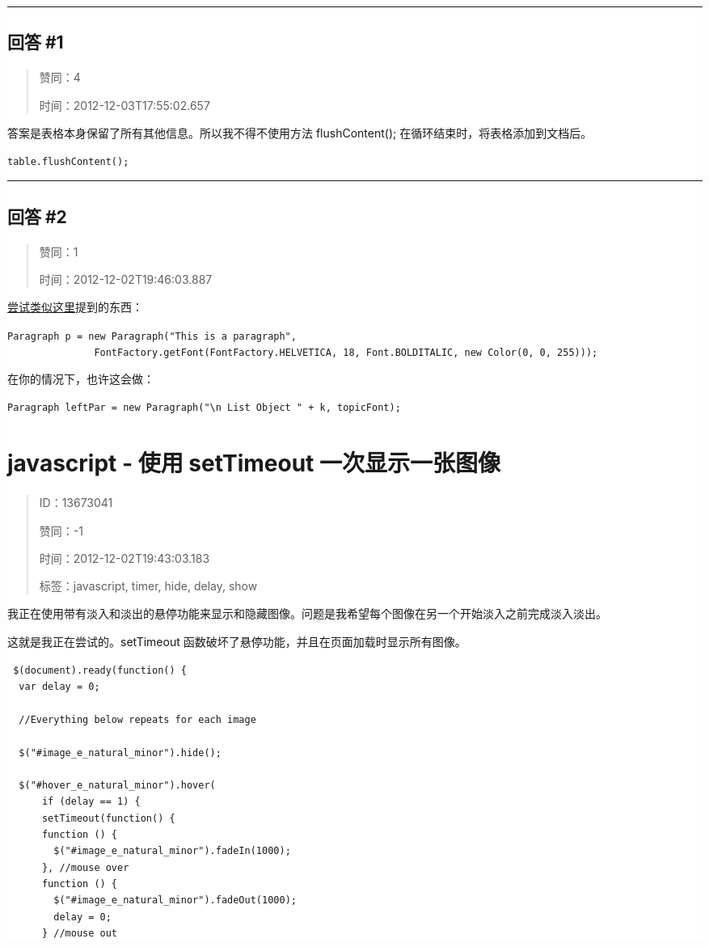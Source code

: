 * * *

## 回答 #1

> 赞同：4
> 
> 时间：2012-12-03T17:55:02.657

答案是表格本身保留了所有其他信息。所以我不得不使用方法 flushContent(); 在循环结束时，将表格添加到文档后。

```
table.flushContent(); 
```

* * *

## 回答 #2

> 赞同：1
> 
> 时间：2012-12-02T19:46:03.887

[尝试类似这里](http://api.itextpdf.com/itext/com/itextpdf/text/Paragraph.html)提到的东西：

```
Paragraph p = new Paragraph("This is a paragraph",
               FontFactory.getFont(FontFactory.HELVETICA, 18, Font.BOLDITALIC, new Color(0, 0, 255))); 
```

在你的情况下，也许这会做：

```
Paragraph leftPar = new Paragraph("\n List Object " + k, topicFont); 
```

# javascript - 使用 setTimeout 一次显示一张图像

> ID：13673041
> 
> 赞同：-1
> 
> 时间：2012-12-02T19:43:03.183
> 
> 标签：javascript, timer, hide, delay, show

我正在使用带有淡入和淡出的悬停功能来显示和隐藏图像。问题是我希望每个图像在另一个开始淡入之前完成淡入淡出。

这就是我正在尝试的。setTimeout 函数破坏了悬停功能，并且在页面加载时显示所有图像。

```
 $(document).ready(function() {
  var delay = 0;

  //Everything below repeats for each image 

  $("#image_e_natural_minor").hide();

  $("#hover_e_natural_minor").hover(
      if (delay == 1) {
      setTimeout(function() {
      function () {
        $("#image_e_natural_minor").fadeIn(1000);
      }, //mouse over
      function () {
        $("#image_e_natural_minor").fadeOut(1000);
        delay = 0;
      } //mouse out
```